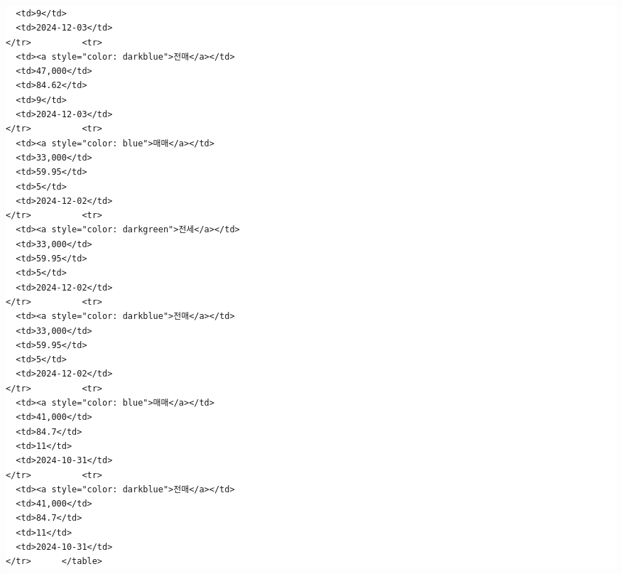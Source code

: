       <td>9</td>
      <td>2024-12-03</td>
    </tr>          <tr>
      <td><a style="color: darkblue">전매</a></td>
      <td>47,000</td>
      <td>84.62</td>
      <td>9</td>
      <td>2024-12-03</td>
    </tr>          <tr>
      <td><a style="color: blue">매매</a></td>
      <td>33,000</td>
      <td>59.95</td>
      <td>5</td>
      <td>2024-12-02</td>
    </tr>          <tr>
      <td><a style="color: darkgreen">전세</a></td>
      <td>33,000</td>
      <td>59.95</td>
      <td>5</td>
      <td>2024-12-02</td>
    </tr>          <tr>
      <td><a style="color: darkblue">전매</a></td>
      <td>33,000</td>
      <td>59.95</td>
      <td>5</td>
      <td>2024-12-02</td>
    </tr>          <tr>
      <td><a style="color: blue">매매</a></td>
      <td>41,000</td>
      <td>84.7</td>
      <td>11</td>
      <td>2024-10-31</td>
    </tr>          <tr>
      <td><a style="color: darkblue">전매</a></td>
      <td>41,000</td>
      <td>84.7</td>
      <td>11</td>
      <td>2024-10-31</td>
    </tr>      </table>
    

